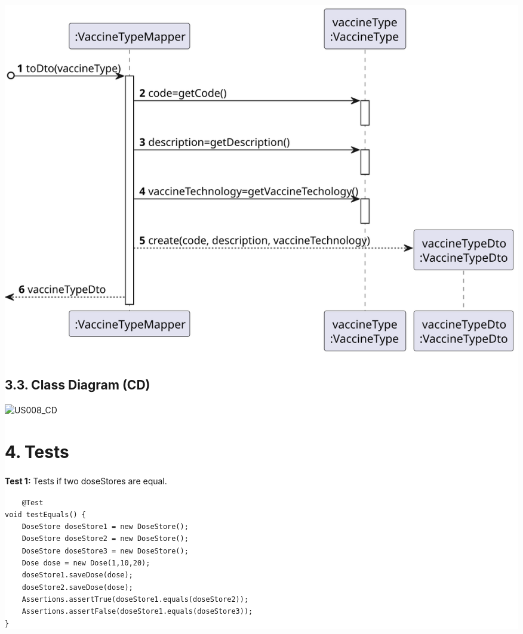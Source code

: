 ![US008_SD_VaccineTypeMapper_ToDto](US008_SD_VaccineTypeMapper_ToDto.svg)

## 3.3. Class Diagram (CD)

![US008_CD](US008_CD.svg)

# 4. Tests

**Test 1:** Tests if two doseStores are equal.

	    @Test 
    void testEquals() {
        DoseStore doseStore1 = new DoseStore();
        DoseStore doseStore2 = new DoseStore();
        DoseStore doseStore3 = new DoseStore();
        Dose dose = new Dose(1,10,20);
        doseStore1.saveDose(dose);
        doseStore2.saveDose(dose);
        Assertions.assertTrue(doseStore1.equals(doseStore2));
        Assertions.assertFalse(doseStore1.equals(doseStore3));
    }
